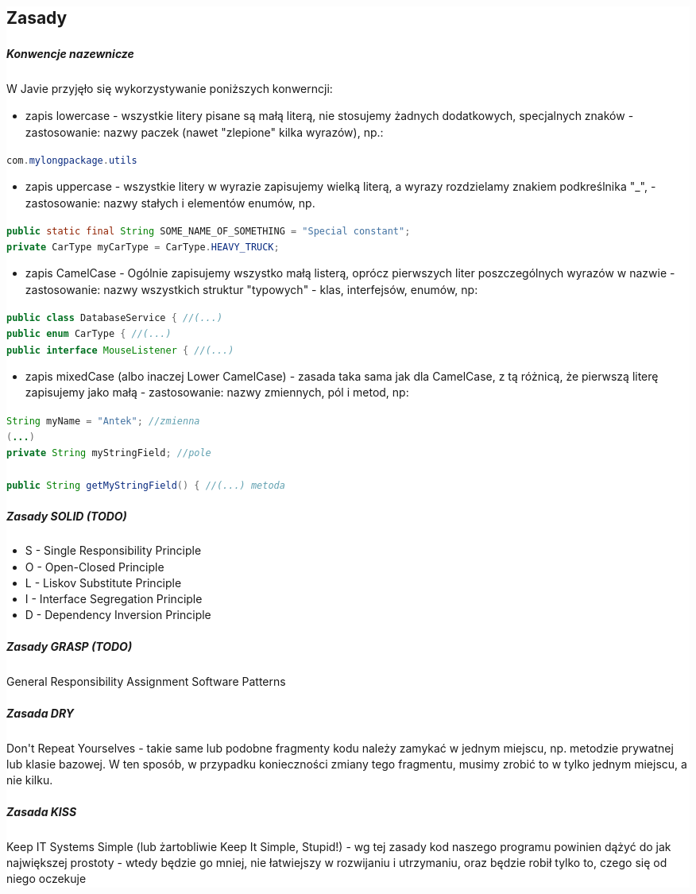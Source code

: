 
## Zasady

##### Konwencje nazewnicze
W Javie przyjęło się wykorzystywanie poniższych konwerncji:
* zapis lowercase - wszystkie litery pisane są małą literą, nie stosujemy żadnych dodatkowych, specjalnych znaków - zastosowanie: nazwy paczek (nawet "zlepione" kilka wyrazów), np.:
```java
com.mylongpackage.utils
```
* zapis uppercase - wszystkie litery w wyrazie zapisujemy wielką literą, a wyrazy rozdzielamy znakiem podkreślnika "_", - zastosowanie: nazwy stałych i elementów enumów, np.
```java
public static final String SOME_NAME_OF_SOMETHING = "Special constant";
private CarType myCarType = CarType.HEAVY_TRUCK;
```
* zapis CamelCase - Ogólnie zapisujemy wszystko małą listerą, oprócz pierwszych liter poszczególnych wyrazów w nazwie - zastosowanie: nazwy wszystkich struktur "typowych" - klas, interfejsów, enumów, np:
```java
public class DatabaseService { //(...)
public enum CarType { //(...)
public interface MouseListener { //(...)
```
* zapis mixedCase (albo inaczej Lower CamelCase) - zasada taka sama jak dla CamelCase, z tą różnicą, że pierwszą literę zapisujemy jako małą - zastosowanie: nazwy zmiennych, pól i metod, np:
```java
String myName = "Antek"; //zmienna
(...)
private String myStringField; //pole

public String getMyStringField() { //(...) metoda
```

##### Zasady SOLID (TODO)
 - S - Single Responsibility Principle
 - O - Open-Closed Principle
 - L - Liskov Substitute Principle
 - I - Interface Segregation Principle
 - D - Dependency Inversion Principle

##### Zasady GRASP (TODO)
General Responsibility Assignment Software Patterns 
##### Zasada DRY
Don't Repeat Yourselves - takie same lub podobne fragmenty kodu należy zamykać w jednym miejscu, np. metodzie 
prywatnej lub klasie bazowej. W ten sposób, w przypadku konieczności zmiany tego fragmentu, musimy zrobić to w tylko 
jednym miejscu, a nie kilku.

##### Zasada KISS
Keep IT Systems Simple (lub żartobliwie Keep It Simple, Stupid!) - wg tej zasady kod naszego programu powinien dążyć 
do jak największej prostoty - wtedy będzie go mniej, nie łatwiejszy w rozwijaniu i utrzymaniu, oraz będzie robił 
tylko to, czego się od niego oczekuje
